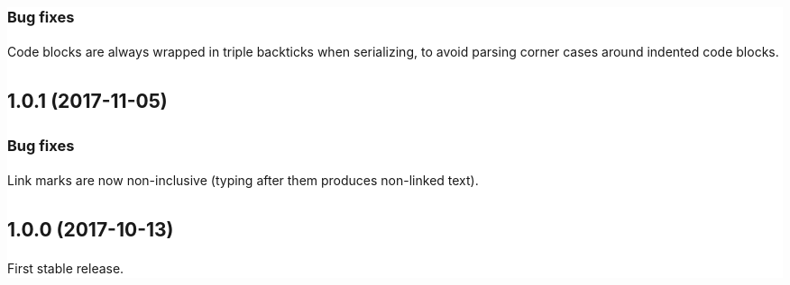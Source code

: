 ### Bug fixes

Code blocks are always wrapped in triple backticks when serializing, to avoid parsing corner cases around indented code blocks.

## 1.0.1 (2017-11-05)

### Bug fixes

Link marks are now non-inclusive (typing after them produces non-linked text).

## 1.0.0 (2017-10-13)

First stable release.
